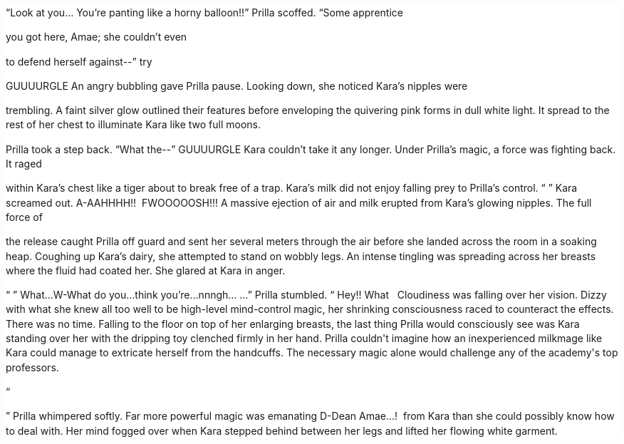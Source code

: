 “Look at you… You’re panting like a horny balloon!!” Prilla scoffed. “Some apprentice 

you got here, Amae; she couldn’t even 

 to defend herself against--” 
try
​

GUUUURGLE 
An angry bubbling gave Prilla pause. Looking down, she noticed Kara’s nipples were 

trembling. A faint silver glow outlined their features before enveloping the quivering pink forms 
in dull white light. It spread to the rest of her chest to illuminate Kara like two full moons. 

Prilla took a step back. “What the--” 
GUUUURGLE 
Kara couldn’t take it any longer. Under Prilla’s magic, a force was fighting back. It raged 

within Kara’s chest like a tiger about to break free of a trap. Kara’s milk did not enjoy falling 
prey to Prilla’s control. 
“
” Kara screamed out. 
A-AAHHHH!!
​
FWOOOOOSH!!! 
A massive ejection of air and milk erupted from Kara’s glowing nipples. The full force of 

the release caught Prilla off guard and sent her several meters through the air before she landed 
across the room in a soaking heap. Coughing up Kara’s dairy, she attempted to stand on wobbly 
legs. An intense tingling was spreading across her breasts where the fluid had coated her. She 
glared at Kara in anger. 

“
” 
What...W-What do you...think you’re...nnngh…
…” Prilla stumbled. “
Hey!! What
​
​
Cloudiness was falling over her vision. Dizzy with what she knew all too well to be 
high-level mind-control magic, her shrinking consciousness raced to counteract the effects. 
There was no time. Falling to the floor on top of her enlarging breasts, the last thing Prilla would 
consciously see was Kara standing over her with the dripping toy clenched firmly in her hand. 
Prilla couldn't imagine how an inexperienced milkmage like Kara could manage to extricate 
herself from the handcuffs. The necessary magic alone would challenge any of the academy's top 
professors. 

“

” Prilla whimpered softly. Far more powerful magic was emanating 
D-Dean Amae...!
​
from Kara than she could possibly know how to deal with. Her mind fogged over when Kara 
stepped behind between her legs and lifted her flowing white garment. 
